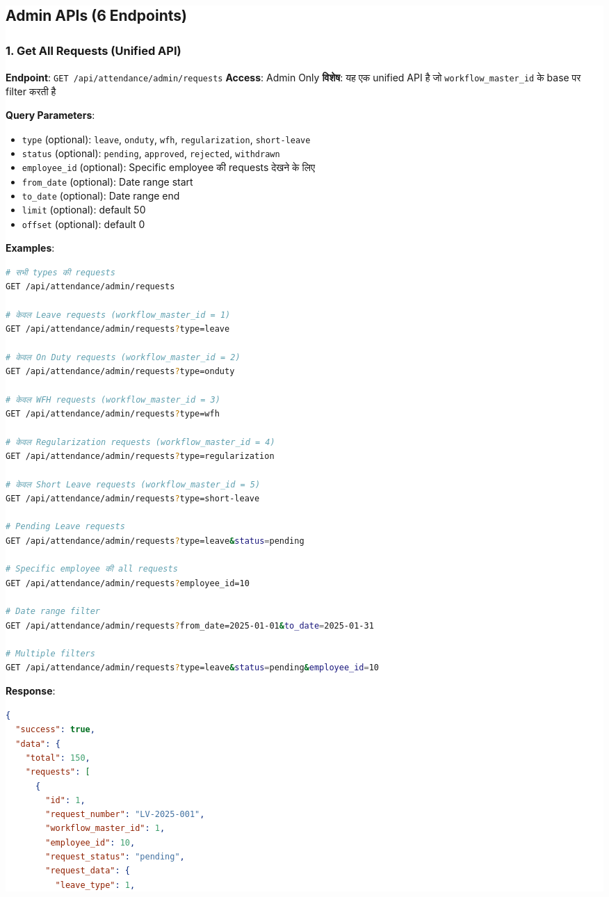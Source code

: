 
## Admin APIs (6 Endpoints)

### 1. Get All Requests (Unified API)
**Endpoint**: `GET /api/attendance/admin/requests`
**Access**: Admin Only
**विशेष**: यह एक unified API है जो `workflow_master_id` के base पर filter करती है

**Query Parameters**:
- `type` (optional): `leave`, `onduty`, `wfh`, `regularization`, `short-leave`
- `status` (optional): `pending`, `approved`, `rejected`, `withdrawn`
- `employee_id` (optional): Specific employee की requests देखने के लिए
- `from_date` (optional): Date range start
- `to_date` (optional): Date range end
- `limit` (optional): default 50
- `offset` (optional): default 0

**Examples**:
```bash
# सभी types की requests
GET /api/attendance/admin/requests

# केवल Leave requests (workflow_master_id = 1)
GET /api/attendance/admin/requests?type=leave

# केवल On Duty requests (workflow_master_id = 2)
GET /api/attendance/admin/requests?type=onduty

# केवल WFH requests (workflow_master_id = 3)
GET /api/attendance/admin/requests?type=wfh

# केवल Regularization requests (workflow_master_id = 4)
GET /api/attendance/admin/requests?type=regularization

# केवल Short Leave requests (workflow_master_id = 5)
GET /api/attendance/admin/requests?type=short-leave

# Pending Leave requests
GET /api/attendance/admin/requests?type=leave&status=pending

# Specific employee की all requests
GET /api/attendance/admin/requests?employee_id=10

# Date range filter
GET /api/attendance/admin/requests?from_date=2025-01-01&to_date=2025-01-31

# Multiple filters
GET /api/attendance/admin/requests?type=leave&status=pending&employee_id=10
```

**Response**:
```json
{
  "success": true,
  "data": {
    "total": 150,
    "requests": [
      {
        "id": 1,
        "request_number": "LV-2025-001",
        "workflow_master_id": 1,
        "employee_id": 10,
        "request_status": "pending",
        "request_data": {
          "leave_type": 1,
```